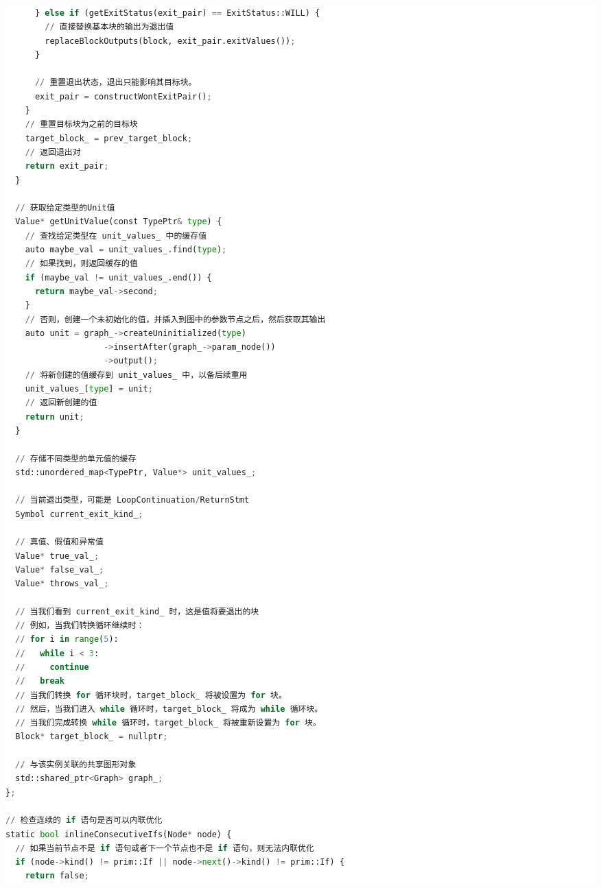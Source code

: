 ```py
      } else if (getExitStatus(exit_pair) == ExitStatus::WILL) {
        // 直接替换基本块的输出为退出值
        replaceBlockOutputs(block, exit_pair.exitValues());
      }

      // 重置退出状态，退出只能影响其目标块。
      exit_pair = constructWontExitPair();
    }
    // 重置目标块为之前的目标块
    target_block_ = prev_target_block;
    // 返回退出对
    return exit_pair;
  }

  // 获取给定类型的Unit值
  Value* getUnitValue(const TypePtr& type) {
    // 查找给定类型在 unit_values_ 中的缓存值
    auto maybe_val = unit_values_.find(type);
    // 如果找到，则返回缓存的值
    if (maybe_val != unit_values_.end()) {
      return maybe_val->second;
    }
    // 否则，创建一个未初始化的值，并插入到图中的参数节点之后，然后获取其输出
    auto unit = graph_->createUninitialized(type)
                    ->insertAfter(graph_->param_node())
                    ->output();
    // 将新创建的值缓存到 unit_values_ 中，以备后续重用
    unit_values_[type] = unit;
    // 返回新创建的值
    return unit;
  }

  // 存储不同类型的单元值的缓存
  std::unordered_map<TypePtr, Value*> unit_values_;

  // 当前退出类型，可能是 LoopContinuation/ReturnStmt
  Symbol current_exit_kind_;

  // 真值、假值和异常值
  Value* true_val_;
  Value* false_val_;
  Value* throws_val_;

  // 当我们看到 current_exit_kind_ 时，这是值将要退出的块
  // 例如，当我们转换循环继续时：
  // for i in range(5):
  //   while i < 3:
  //     continue
  //   break
  // 当我们转换 for 循环块时，target_block_ 将被设置为 for 块。
  // 然后，当我们进入 while 循环时，target_block_ 将成为 while 循环块。
  // 当我们完成转换 while 循环时，target_block_ 将被重新设置为 for 块。
  Block* target_block_ = nullptr;
  
  // 与该实例关联的共享图形对象
  std::shared_ptr<Graph> graph_;
};

// 检查连续的 if 语句是否可以内联优化
static bool inlineConsecutiveIfs(Node* node) {
  // 如果当前节点不是 if 语句或者下一个节点也不是 if 语句，则无法内联优化
  if (node->kind() != prim::If || node->next()->kind() != prim::If) {
    return false;
```